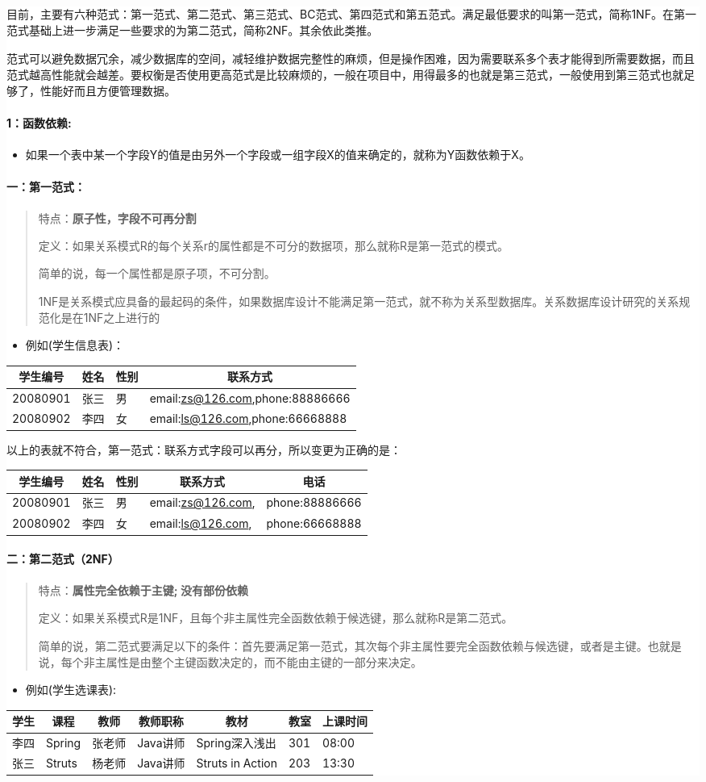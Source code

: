 ​		目前，主要有六种范式：第一范式、第二范式、第三范式、BC范式、第四范式和第五范式。满足最低要求的叫第一范式，简称1NF。在第一范式基础上进一步满足一些要求的为第二范式，简称2NF。其余依此类推。

​		范式可以避免数据冗余，减少数据库的空间，减轻维护数据完整性的麻烦，但是操作困难，因为需要联系多个表才能得到所需要数据，而且范式越高性能就会越差。要权衡是否使用更高范式是比较麻烦的，一般在项目中，用得最多的也就是第三范式，一般使用到第三范式也就足够了，性能好而且方便管理数据。



#### 1：函数依赖:

-  如果一个表中某一个字段Y的值是由另外一个字段或一组字段X的值来确定的，就称为Y函数依赖于X。



#### 一：第一范式：

> 特点：**原子性，字段不可再分割**
>
> 定义：如果关系模式R的每个关系r的属性都是不可分的数据项，那么就称R是第一范式的模式。
>
> 简单的说，每一个属性都是原子项，不可分割。
>
> 1NF是关系模式应具备的最起码的条件，如果数据库设计不能满足第一范式，就不称为关系型数据库。关系数据库设计研究的关系规范化是在1NF之上进行的

- 例如(学生信息表)：

| 学生编号 | 姓名 | 性别 | 联系方式                        |
| -------- | ---- | ---- | ------------------------------- |
| 20080901 | 张三 | 男   | email:zs@126.com,phone:88886666 |
| 20080902 | 李四 | 女   | email:ls@126.com,phone:66668888 |

 以上的表就不符合，第一范式：联系方式字段可以再分，所以变更为正确的是：

| 学生编号 | 姓名 | 性别 | 联系方式          | 电话           |
| -------- | ---- | ---- | ----------------- | -------------- |
| 20080901 | 张三 | 男   | email:zs@126.com, | phone:88886666 |
| 20080902 | 李四 | 女   | email:ls@126.com, | phone:66668888 |



#### 二：第二范式（2NF）

> 特点：**属性完全依赖于主键; 没有部份依赖**
>
> 定义：如果关系模式R是1NF，且每个非主属性完全函数依赖于候选键，那么就称R是第二范式。
>
> 简单的说，第二范式要满足以下的条件：首先要满足第一范式，其次每个非主属性要完全函数依赖与候选键，或者是主键。也就是说，每个非主属性是由整个主键函数决定的，而不能由主键的一部分来决定。

- 例如(学生选课表):

| 学生 | 课程   | 教师   | 教师职称 | 教材             | 教室 | 上课时间 |
| ---- | ------ | ------ | -------- | ---------------- | ---- | -------- |
| 李四 | Spring | 张老师 | Java讲师 | Spring深入浅出   | 301  | 08:00    |
| 张三 | Struts | 杨老师 | Java讲师 | Struts in Action | 203  | 13:30    |
